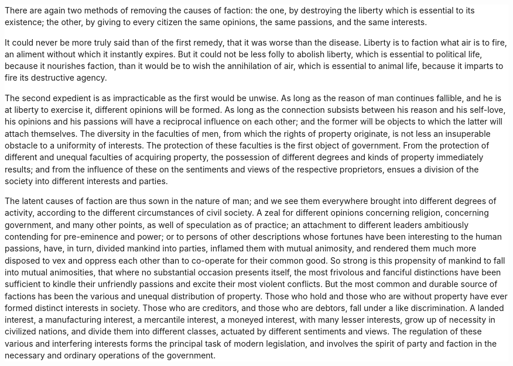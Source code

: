 There are again two methods of removing the causes of faction: the
one, by destroying the liberty which is essential to its existence; the
other, by giving to every citizen the same opinions, the same passions,
and the same interests.

It could never be more truly said than of the first remedy, that it was
worse than the disease. Liberty is to faction what air is to fire, an
aliment without which it instantly expires. But it could not be less
folly to abolish liberty, which is essential to political life, because
it nourishes faction, than it would be to wish the annihilation of
air, which is essential to animal life, because it imparts to fire its
destructive agency.

The second expedient is as impracticable as the first would be unwise.
As long as the reason of man continues fallible, and he is at liberty
to exercise it, different opinions will be formed. As long as the
connection subsists between his reason and his self-love, his opinions
and his passions will have a reciprocal influence on each other; and the
former will be objects to which the latter will attach themselves. The
diversity in the faculties of men, from which the rights of property
originate, is not less an insuperable obstacle to a uniformity of
interests. The protection of these faculties is the first object of
government. From the protection of different and unequal faculties of
acquiring property, the possession of different degrees and kinds of
property immediately results; and from the influence of these on the
sentiments and views of the respective proprietors, ensues a division of
the society into different interests and parties.

The latent causes of faction are thus sown in the nature of man; and
we see them everywhere brought into different degrees of activity,
according to the different circumstances of civil society. A zeal for
different opinions concerning religion, concerning government, and many
other points, as well of speculation as of practice; an attachment to
different leaders ambitiously contending for pre-eminence and power; or
to persons of other descriptions whose fortunes have been interesting
to the human passions, have, in turn, divided mankind into parties,
inflamed them with mutual animosity, and rendered them much more
disposed to vex and oppress each other than to co-operate for their
common good. So strong is this propensity of mankind to fall into mutual
animosities, that where no substantial occasion presents itself, the
most frivolous and fanciful distinctions have been sufficient to kindle
their unfriendly passions and excite their most violent conflicts. But
the most common and durable source of factions has been the various
and unequal distribution of property. Those who hold and those who are
without property have ever formed distinct interests in society.
Those who are creditors, and those who are debtors, fall under a
like discrimination. A landed interest, a manufacturing interest, a
mercantile interest, a moneyed interest, with many lesser interests,
grow up of necessity in civilized nations, and divide them into
different classes, actuated by different sentiments and views. The
regulation of these various and interfering interests forms the
principal task of modern legislation, and involves the spirit of party
and faction in the necessary and ordinary operations of the government.
